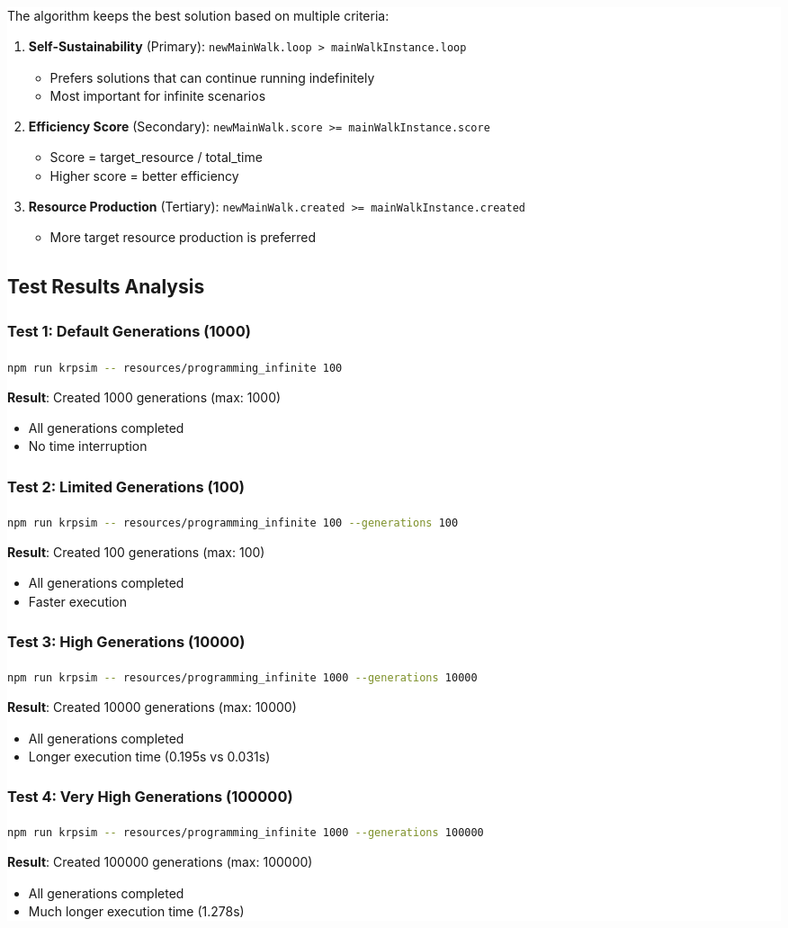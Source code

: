 The algorithm keeps the best solution based on multiple criteria:

1. **Self-Sustainability** (Primary): `newMainWalk.loop > mainWalkInstance.loop`

   - Prefers solutions that can continue running indefinitely
   - Most important for infinite scenarios

2. **Efficiency Score** (Secondary): `newMainWalk.score >= mainWalkInstance.score`

   - Score = target_resource / total_time
   - Higher score = better efficiency

3. **Resource Production** (Tertiary): `newMainWalk.created >= mainWalkInstance.created`
   - More target resource production is preferred

## Test Results Analysis

### Test 1: Default Generations (1000)

```bash
npm run krpsim -- resources/programming_infinite 100
```

**Result**: Created 1000 generations (max: 1000)

- All generations completed
- No time interruption

### Test 2: Limited Generations (100)

```bash
npm run krpsim -- resources/programming_infinite 100 --generations 100
```

**Result**: Created 100 generations (max: 100)

- All generations completed
- Faster execution

### Test 3: High Generations (10000)

```bash
npm run krpsim -- resources/programming_infinite 1000 --generations 10000
```

**Result**: Created 10000 generations (max: 10000)

- All generations completed
- Longer execution time (0.195s vs 0.031s)

### Test 4: Very High Generations (100000)

```bash
npm run krpsim -- resources/programming_infinite 1000 --generations 100000
```

**Result**: Created 100000 generations (max: 100000)

- All generations completed
- Much longer execution time (1.278s)

